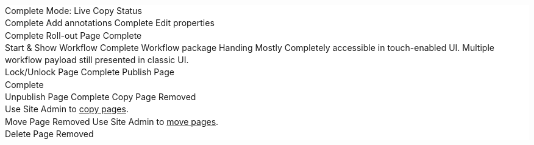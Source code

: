   <td>Complete</td> 
   <td> </td> 
  </tr>
  <tr>
   <td>Mode: Live Copy Status<br /> </td> 
   <td>Complete</td> 
   <td> </td> 
  </tr>
  <tr>
   <td>Add annotations</td> 
   <td>Complete</td> 
   <td> </td> 
  </tr>
  <tr>
   <td>Edit properties<br /> </td> 
   <td>Complete</td> 
   <td> </td> 
  </tr>
  <tr>
   <td>Roll-out Page</td> 
   <td>Complete<br /> </td> 
   <td> </td> 
  </tr>
  <tr>
   <td>Start &amp; Show Workflow</td> 
   <td>Complete</td> 
   <td> </td> 
  </tr>
  <tr>
   <td>Workflow package Handing</td> 
   <td>Mostly</td> 
   <td>Completely accessible in touch-enabled UI. Multiple workflow payload still presented in classic UI.<br /> </td> 
  </tr>
  <tr>
   <td>Lock/Unlock Page</td> 
   <td>Complete</td> 
   <td> </td> 
  </tr>
  <tr>
   <td>Publish Page <br /> </td> 
   <td>Complete<br /> </td> 
   <td> </td> 
  </tr>
  <tr>
   <td>Unpublish Page</td> 
   <td>Complete</td> 
   <td> </td> 
  </tr>
  <tr>
   <td>Copy Page</td> 
   <td>Removed<br /> </td> 
   <td>Use Site Admin to <a href="../sites/authoring/using/managing-pages.md#copying-and-pasting-a-page">copy pages</a>.<br /> </td> 
  </tr>
  <tr>
   <td>Move Page</td> 
   <td>Removed</td> 
   <td>Use Site Admin to <a href="../sites/authoring/using/managing-pages.md#moving-or-renaming-a-page">move pages</a>.<br /> </td> 
  </tr>
  <tr>
   <td>Delete Page</td> 
   <td>Removed</td> 